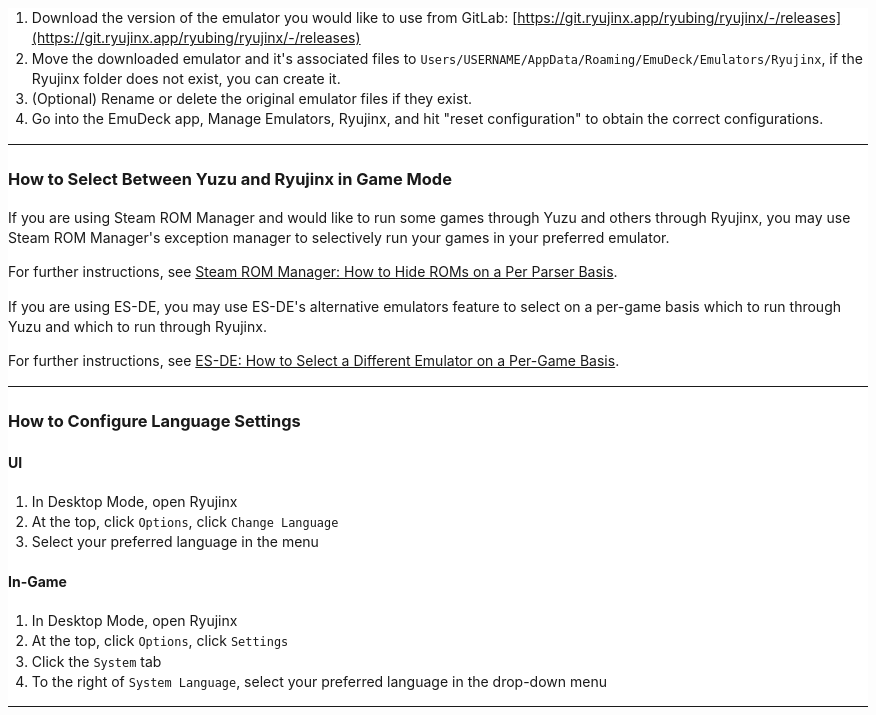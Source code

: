 1. Download the version of the emulator you would like to use from GitLab: [https://git.ryujinx.app/ryubing/ryujinx/-/releases](https://git.ryujinx.app/ryubing/ryujinx/-/releases)
2. Move the downloaded emulator and it's associated files to `Users/USERNAME/AppData/Roaming/EmuDeck/Emulators/Ryujinx`, if the Ryujinx folder does not exist, you can create it.
3. (Optional) Rename or delete the original emulator files if they exist.
4. Go into the EmuDeck app, Manage Emulators, Ryujinx, and hit "reset configuration" to obtain the correct configurations.


---

### How to Select Between Yuzu and Ryujinx in Game Mode



If you are using Steam ROM Manager and would like to run some games through Yuzu and others through Ryujinx, you may use Steam ROM Manager's exception manager to selectively run your games in your preferred emulator.

For further instructions, see [Steam ROM Manager: How to Hide ROMs on a Per Parser Basis](../../tools/steamos/steam-rom-manager.md#how-to-hide-roms-on-a-per-parser-basis).

If you are using ES-DE, you may use ES-DE's alternative emulators feature to select on a per-game basis which to run through Yuzu and which to run through Ryujinx.

For further instructions, see [ES-DE: How to Select a Different Emulator on a Per-Game Basis](../../tools/steamos/es-de.md#how-to-select-a-different-emulator-on-a-per-game-basis).

---

### How to Configure Language Settings



#### UI

1. In Desktop Mode, open Ryujinx
2. At the top, click `Options`, click `Change Language`
3. Select your preferred language in the menu

#### In-Game

1. In Desktop Mode, open Ryujinx
2. At the top, click `Options`, click `Settings`
3. Click the `System` tab
4. To the right of `System Language`, select your preferred language in the drop-down menu

---
